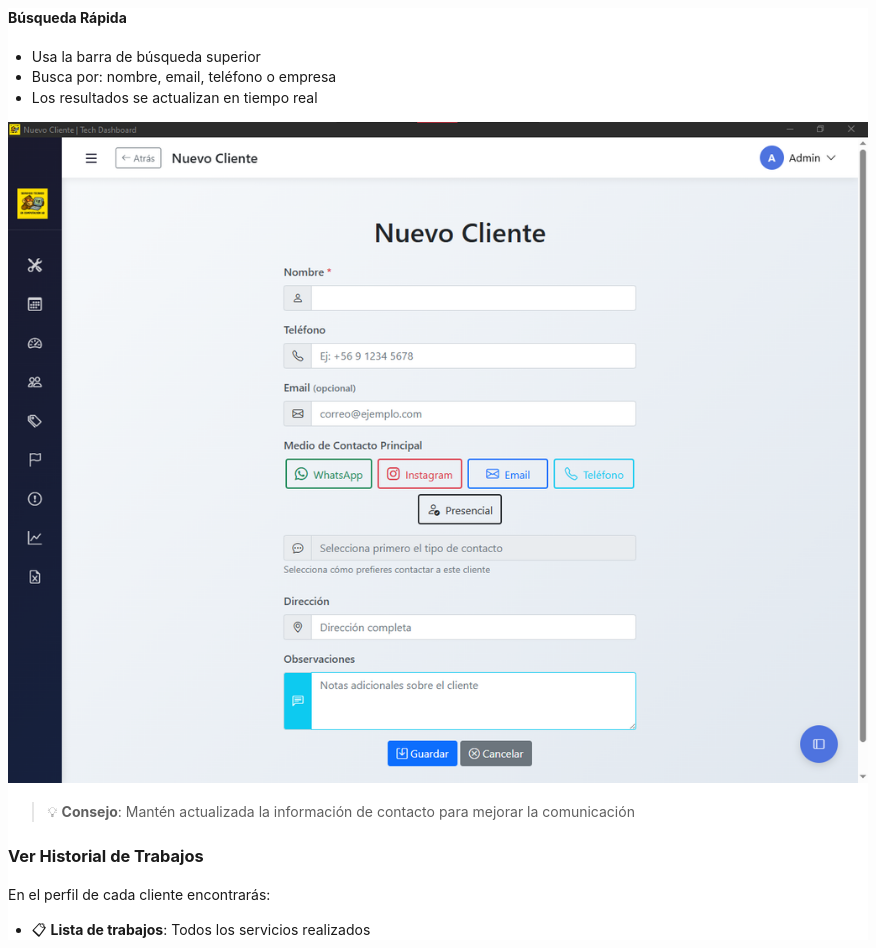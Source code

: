 #### Búsqueda Rápida
- Usa la barra de búsqueda superior
- Busca por: nombre, email, teléfono o empresa
- Los resultados se actualizan en tiempo real

![Búsqueda de Clientes](https://github.com/CoipoNorte/tech-dashboard-desktop/raw/main/doc/img/5_clientes_4.png)

> 💡 **Consejo**: Mantén actualizada la información de contacto para mejorar la comunicación

### Ver Historial de Trabajos

En el perfil de cada cliente encontrarás:
- 📋 **Lista de trabajos**: Todos los servicios realizados
